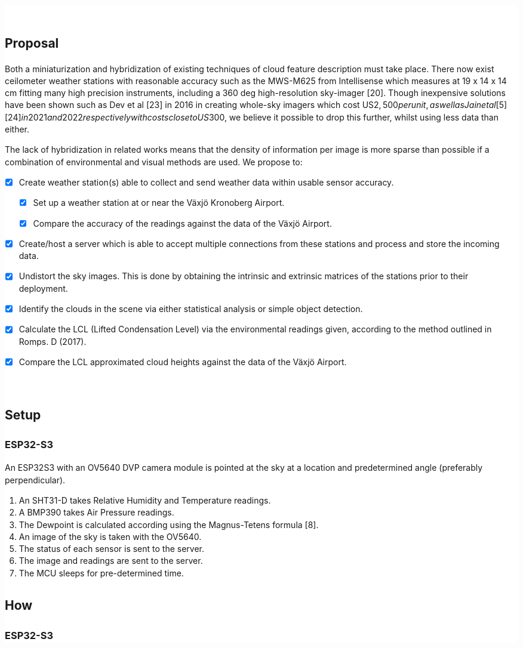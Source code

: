 <br>

## Proposal
Both a miniaturization and hybridization of existing techniques of cloud feature description must take place. There now exist ceilometer weather stations with reasonable accuracy such as the MWS-M625 from Intellisense which measures at 19 x 14 x 14 cm fitting many high precision instruments, including a 360 deg high-resolution sky-imager [20]. Though inexpensive solutions have been shown such as Dev et al [23] in 2016 in creating whole-sky imagers which cost US$2,500 per unit, as well as Jain et al [5][24] in 2021 and 2022 respectively with costs close to US$300, we believe it possible to drop this further, whilst using less data than either.

The lack of hybridization in related works means that the density of information per image is more sparse than possible if a combination of environmental and visual methods are used.
We propose to: 

- [x] Create weather station(s) able to collect and send weather data within usable sensor accuracy.
    - [x] Set up a weather station at or near the Växjö Kronoberg Airport.

    - [x] Compare the accuracy of the readings against the data of the Växjö Airport.

- [x] Create/host a server which is able to accept multiple connections from these stations and process and store the incoming data.

- [x] Undistort the sky images. This is done by obtaining the intrinsic and extrinsic matrices of the stations prior to their deployment.

- [x] Identify the clouds in the scene via either statistical analysis or simple object detection. 

- [x] Calculate the LCL (Lifted Condensation Level) via the environmental readings given, according to the method outlined in Romps. D (2017).

- [x] Compare the LCL approximated cloud heights against the data of the Växjö Airport.

<br>

## Setup

### ESP32-S3
An ESP32S3 with an OV5640 DVP camera module is pointed at the sky at a location and predetermined angle (preferably perpendicular).

1. An SHT31-D takes Relative Humidity and Temperature readings.
2. A BMP390 takes Air Pressure readings.
3. The Dewpoint is calculated according using the Magnus-Tetens formula [8].
4. An image of the sky is taken with the OV5640.
5. The status of each sensor is sent to the server.
6. The image and readings are sent to the server.
7. The MCU sleeps for pre-determined time.
 


## How

### ESP32-S3
